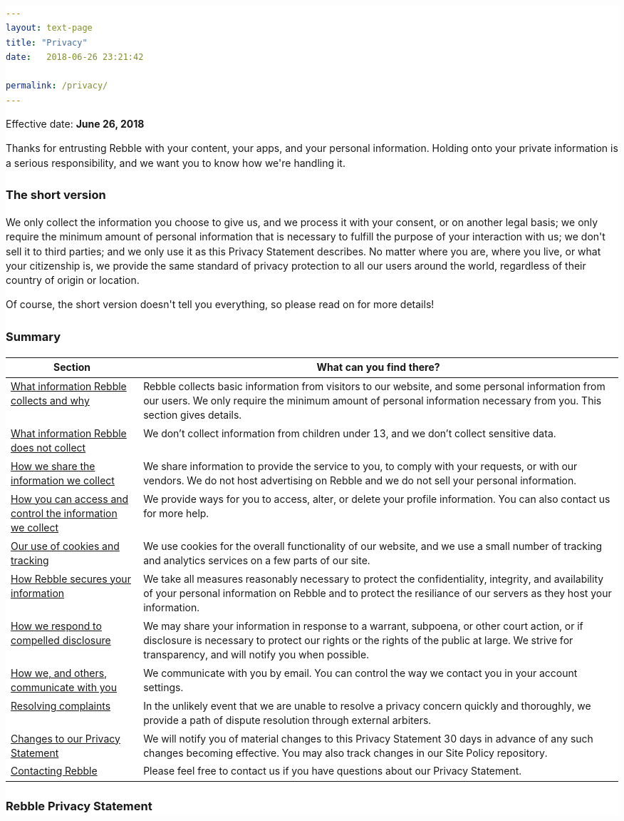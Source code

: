 ```yaml
---
layout: text-page
title: "Privacy"
date:   2018-06-26 23:21:42

permalink: /privacy/
---
```


Effective date: **June 26, 2018**

Thanks for entrusting Rebble with your content, your apps, and your personal information. Holding onto your private information is a serious responsibility, and we want you to know how we're handling it.

### The short version

We only collect the information you choose to give us, and we process it with your consent, or on another legal basis; we only require the minimum amount of personal information that is necessary to fulfill the purpose of your interaction with us; we don't sell it to third parties; and we only use it as this Privacy Statement describes. No matter where you are, where you live, or what your citizenship is, we provide the same standard of privacy protection to all our users around the world, regardless of their country of origin or location.

Of course, the short version doesn't tell you everything, so please read on for more details!

### Summary

| Section | What can you find there? |
|---|---|
| [What information Rebble collects and why](#what-information-rebble-collects-and-why) | Rebble collects basic information from visitors to our website, and some personal information from our users. We only require the minimum amount of personal information necessary from you. This section gives details. |
| [What information Rebble does not collect](#what-information-rebble-does-not-collect) | We don’t collect information from children under 13, and we don’t collect sensitive data. |
| [How we share the information we collect](#how-we-share-the-information-we-collect) | We share information to provide the service to you, to comply with your requests, or with our vendors. We do not host advertising on Rebble and we do not sell your personal information. |
| [How you can access and control the information we collect](#how-you-can-access-and-control-the-information-we-collect) | We provide ways for you to access, alter, or delete your profile information. You can also contact us for more help. |
| [Our use of cookies and tracking](#our-use-of-cookies-and-tracking) | We use cookies for the overall functionality of our website, and we use a small number of tracking and analytics services on a few parts of our site. |
| [How Rebble secures your information](#how-rebble-secures-your-information) | We take all measures reasonably necessary to protect the confidentiality, integrity, and availability of your personal information on Rebble and to protect the resiliance of our servers as they host your information. |
| [How we respond to compelled disclosure](#how-we-respond-to-compelled-disclosure) | We may share your information in response to a warrant, subpoena, or other court action, or if disclosure is necessary to protect our rights or the rights of the public at large. We strive for transparency, and will notify you when possible. |
| [How we, and others, communicate with you](#how-we-and-others-communicate-with-you) | We communicate with you by email. You can control the way we contact you in your account settings. |
| [Resolving complaints](#resolving-complaints) | In the unlikely event that we are unable to resolve a privacy concern quickly and thoroughly, we provide a path of dispute resolution through external arbiters. |
| [Changes to our Privacy Statement](#changes-to-our-privacy-statement) | We will notify you of material changes to this Privacy Statement 30 days in advance of any such changes becoming effective. You may also track changes in our Site Policy repository. |
| [Contacting Rebble](#contacting-rebble) | Please feel free to contact us if you have questions about our Privacy Statement. |

### Rebble Privacy Statement
